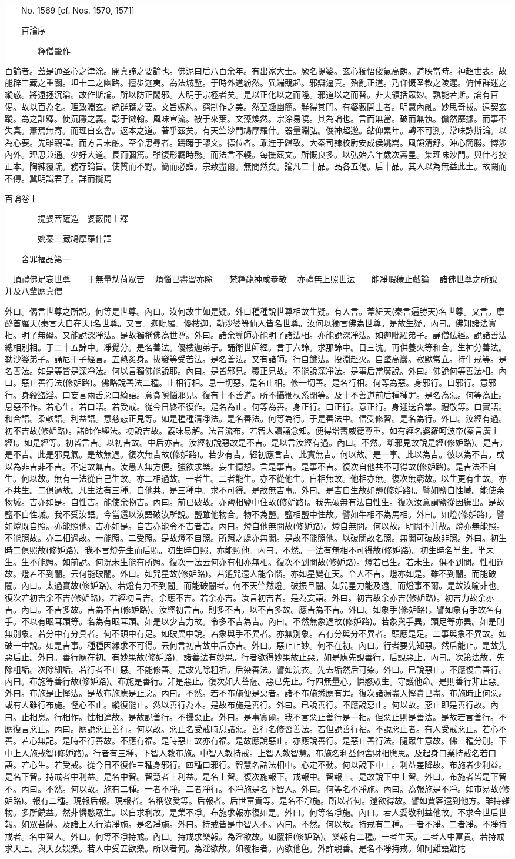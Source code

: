 ﻿　　No. 1569 [cf. Nos. 1570, 1571]

　　百論序

　　　　釋僧肇作


百論者。蓋是通圣心之津涂。開真諦之要論也。佛泥曰后八百余年。有出家大士。厥名提婆。玄心獨悟俊氣高朗。道映當時。神超世表。故能辟三藏之重關。坦十二之幽路。擅步迦夷。為法城塹。于時外道紛然。異端競起。邪辯逼真。殆亂正道。乃仰慨圣教之陵遲。俯悼群迷之縱惑。將遠拯沉淪。故作斯論。所以防正閑邪。大明于宗極者矣。是以正化以之而隆。邪道以之而替。非夫領括眾妙。孰能若斯。論有百偈。故以百為名。理致淵玄。統群籍之要。文旨婉約。窮制作之美。然至趣幽簡。鮮得其門。有婆藪開士者。明慧內融。妙思奇拔。遠契玄蹤。為之訓釋。使沉隱之義。彰于徽翰。風味宣流。被于來葉。文藻煥然。宗涂易曉。其為論也。言而無當。破而無執。儻然靡據。而事不失真。蕭焉無寄。而理自玄會。返本之道。著乎茲矣。有天竺沙門鳩摩羅什。器量淵弘。俊神超邈。鉆仰累年。轉不可測。常味詠斯論。以為心要。先雖親譯。而方言未融。至令思尋者。躊躇于謬文。摽位者。乖迕于歸致。大秦司隸校尉安成侯姚嵩。風韻清舒。沖心簡勝。博涉內外。理思兼通。少好大道。長而彌篤。雖復形羈時務。而法言不輟。每撫茲文。所慨良多。以弘始六年歲次壽星。集理味沙門。與什考挍正本。陶練覆疏。務存論旨。使質而不野。簡而必詣。宗致盡爾。無間然矣。論凡二十品。品各五偈。后十品。其人以為無益此土。故闕而不傳。冀明識君子。詳而攬焉

百論卷上

　　　　提婆菩薩造　婆藪開士釋


　　　　姚秦三藏鳩摩羅什譯


　　舍罪福品第一

　頂禮佛足哀世尊　　于無量劫荷眾苦
　煩惱已盡習亦除　　梵釋龍神咸恭敬
　亦禮無上照世法　　能凈瑕穢止戲論
　諸佛世尊之所說　　并及八輩應真僧　

外曰。偈言世尊之所說。何等是世尊。內曰。汝何故生如是疑。外曰種種說世尊相故生疑。有人言。葦紐天(秦言遍勝天)名世尊。又言。摩醯首羅天(秦言大自在天)名世尊。又言。迦毗羅。優樓迦。勒沙婆等仙人皆名世尊。汝何以獨言佛為世尊。是故生疑。內曰。佛知諸法實相。明了無礙。又能說深凈法。是故獨稱佛為世尊。外曰。諸余導師亦能明了諸法相。亦能說深凈法。如迦毗羅弟子。誦僧佉經。說諸善法總相別相。于二十五諦中。凈覺分。是名善法。優樓迦弟子。誦衛世師經。言于六諦。求那諦中。日三洗。再供養火等和合。生神分善法。勒沙婆弟子。誦尼干子經言。五熱炙身。拔發等受苦法。是名善法。又有諸師。行自餓法。投淵赴火。自墜高巖。寂默常立。持牛戒等。是名善法。如是等皆是深凈法。何以言獨佛能說耶。內曰。是皆邪見。覆正見故。不能說深凈法。是事后當廣說。外曰。佛說何等善法相。內曰。惡止善行法(修妒路)。佛略說善法二種。止相行相。息一切惡。是名止相。修一切善。是名行相。何等為惡。身邪行。口邪行。意邪行。身殺盜淫。口妄言兩舌惡口綺語。意貪嗔惱邪見。復有十不善道。所不攝鞭杖系閉等。及十不善道前后種種罪。是名為惡。何等為止。息惡不作。若心生。若口語。若受戒。從今日終不復作。是名為止。何等為善。身正行。口正行。意正行。身迎送合掌。禮敬等。口實語。和合語。柔軟語。利益語。意慈悲正見等。如是種種清凈法。是名善法。何等為行。于是善法中。信受修習。是名為行。外曰。汝經有過。初不吉故(修妒路)。諸師作經法。初說吉故。義味易解。法音流布。若智人讀誦念知。便得增壽威德尊重。如有經名婆羅呵波帝(秦言廣主經)。如是經等。初皆言吉。以初吉故。中后亦吉。汝經初說惡故是不吉。是以言汝經有過。內曰。不然。斷邪見故說是經(修妒路)。是吉。是不吉。此是邪見氣。是故無過。復次無吉故(修妒路)。若少有吉。經初應言吉。此實無吉。何以故。是一事。此以為吉。彼以為不吉。或以為非吉非不吉。不定故無吉。汝愚人無方便。強欲求樂。妄生憶想。言是事吉。是事不吉。復次自他共不可得故(修妒路)。是吉法不自生。何以故。無有一法從自己生故。亦二相過故。一者生。二者能生。亦不從他生。自相無故。他相亦無。復次無窮故。以生更有生故。亦不共生。二俱過故。凡生法有三種。自他共。是三種中。求不可得。是故無吉事。外曰。是吉自生故如鹽(修妒路)。譬如鹽自性堿。能使余物堿。吉亦如是。自性吉。能使余物吉。內曰。前已破故。亦鹽相鹽中住故(修妒路)。我先破無有法自性生。復次汝意謂鹽從因緣出。是故鹽不自性堿。我不受汝語。今當還以汝語破汝所說。鹽雖他物合。物不為鹽。鹽相鹽中住故。譬如牛相不為馬相。外曰。如燈(修妒路)。譬如燈既自照。亦能照他。吉亦如是。自吉亦能令不吉者吉。內曰。燈自他無闇故(修妒路)。燈自無闇。何以故。明闇不并故。燈亦無能照。不能照故。亦二相過故。一能照。二受照。是故燈不自照。所照之處亦無闇。是故不能照他。以破闇故名照。無闇可破故非照。外曰。初生時二俱照故(修妒路)。我不言燈先生而后照。初生時自照。亦能照他。內曰。不然。一法有無相不可得故(修妒路)。初生時名半生。半未生。生不能照。如前說。何況未生能有所照。復次一法云何亦有相亦無相。復次不到闇故(修妒路)。燈若已生。若未生。俱不到闇。性相違故。燈若不到闇。云何能破闇。外曰。如咒星故(修妒路)。若遙咒遠人能令惱。亦如星變在天。令人不吉。燈亦如是。雖不到闇。而能破闇。內曰。太過實故(修妒路)。若燈有力不到闇。而能破闇者。何不天竺然燈。破振旦闇。如咒星力能及遠。而燈事不爾。是故汝喻非也。復次若初吉余不吉(修妒路)。若經初言吉。余應不吉。若余亦吉。汝言初吉者。是為妄語。外曰。初吉故余亦吉(修妒路)。初吉力故余亦吉。內曰。不吉多故。吉為不吉(修妒路)。汝經初言吉。則多不吉。以不吉多故。應吉為不吉。外曰。如象手(修妒路)。譬如象有手故名有手。不以有眼耳頭等。名為有眼耳頭。如是以少吉力故。令多不吉為吉。內曰。不然無象過故(修妒路)。若象與手異。頭足等亦異。如是則無別象。若分中有分具者。何不頭中有足。如破異中說。若象與手不異者。亦無別象。若有分與分不異者。頭應是足。二事與象不異故。如破一中說。如是吉事。種種因緣求不可得。云何言初吉故中后亦吉。外曰。惡止止妙。何不在初。內曰。行者要先知惡。然后能止。是故先惡后止。外曰。善行應在初。有妙果故(修妒路)。諸善法有妙果。行者欲得妙果故止惡。如是應先說善行。后說惡止。內曰。次第法故。先除粗垢。次除細垢。若行者不止惡。不能修善。是故先除粗垢。后染善法。譬如浣衣。先去垢然后可染。外曰。已說惡止。不應復言善行。內曰。布施等善行故(修妒路)。布施是善行。非是惡止。復次如大菩薩。惡已先止。行四無量心。憐愍眾生。守護他命。是則善行非止惡。外曰。布施是止慳法。是故布施應是止惡。內曰。不然。若不布施便是惡者。諸不布施悉應有罪。復次諸漏盡人慳貪已盡。布施時止何惡。或有人雖行布施。慳心不止。縱復能止。然以善行為本。是故布施是善行。外曰。已說善行。不應說惡止。何以故。惡止即是善行故。內曰。止相息。行相作。性相違故。是故說善行。不攝惡止。外曰。是事實爾。我不言惡止善行是一相。但惡止則是善法。是故若言善行。不應復言惡止。內曰。應說惡止善行。何以故。惡止名受戒時息諸惡。善行名修習善法。若但說善行福。不說惡止者。有人受戒惡止。若心不善。若心無記。是時不行善故。不應有福。是時惡止故亦有福。是故應說惡止。亦應說善行。是惡止善行法。隨眾生意故。佛三種分別。下中上人施戒智(修妒路)。行者有三種。下智人教布施。中智人教持戒。上智人教智慧。布施名利益他舍財相應思。及起身口業持戒名若口語。若心生。若受戒。從今日不復作三種身邪行。四種口邪行。智慧名諸法相中。心定不動。何以說下中上。利益差降故。布施者少利益。是名下智。持戒者中利益。是名中智。智慧者上利益。是名上智。復次施報下。戒報中。智報上。是故說下中上智。外曰。布施者皆是下智不。內曰。不然。何以故。施有二種。一者不凈。二者凈行。不凈施是名下智人。外曰。何等名不凈施。內曰。為報施是不凈。如市易故(修妒路)。報有二種。現報后報。現報者。名稱敬愛等。后報者。后世富貴等。是名不凈施。所以者何。還欲得故。譬如賈客遠到他方。雖持雜物。多所饒益。然非憐愍眾生。以自求利故。是業不凈。布施求報亦復如是。外曰。何等名凈施。內曰。若人愛敬利益他故。不求今世后世報。如眾菩薩。及諸上人行清凈施。是名凈施。外曰。持戒皆是中智人不。內曰。不然。何以故。持戒有二種。一者不凈。二者凈。不凈持戒者。名中智人。外曰。何等不凈持戒。內曰。持戒求樂報。為淫欲故。如覆相(修妒路)。樂報有二種。一者生天。二者人中富貴。若持戒求天上。與天女娛樂。若人中受五欲樂。所以者何。為淫欲故。如覆相者。內欲他色。外詐親善。是名不凈持戒。如阿難語難陀

